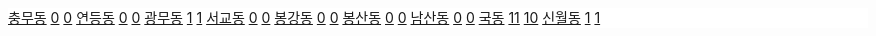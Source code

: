 
  <tr class="item">
    <td><a href="전라남도여수시충무동">충무동</a></td>
    <td><a href="전라남도여수시충무동">0</a></td>
    <td><a href="전라남도여수시충무동">0</a></td>
  </tr>
    

  <tr class="item">
    <td><a href="전라남도여수시연등동">연등동</a></td>
    <td><a href="전라남도여수시연등동">0</a></td>
    <td><a href="전라남도여수시연등동">0</a></td>
  </tr>
    

  <tr class="item">
    <td><a href="전라남도여수시광무동">광무동</a></td>
    <td><a href="전라남도여수시광무동">1</a></td>
    <td><a href="전라남도여수시광무동">1</a></td>
  </tr>
    

  <tr class="item">
    <td><a href="전라남도여수시서교동">서교동</a></td>
    <td><a href="전라남도여수시서교동">0</a></td>
    <td><a href="전라남도여수시서교동">0</a></td>
  </tr>
    

  <tr class="item">
    <td><a href="전라남도여수시봉강동">봉강동</a></td>
    <td><a href="전라남도여수시봉강동">0</a></td>
    <td><a href="전라남도여수시봉강동">0</a></td>
  </tr>
    

  <tr class="item">
    <td><a href="전라남도여수시봉산동">봉산동</a></td>
    <td><a href="전라남도여수시봉산동">0</a></td>
    <td><a href="전라남도여수시봉산동">0</a></td>
  </tr>
    

  <tr class="item">
    <td><a href="전라남도여수시남산동">남산동</a></td>
    <td><a href="전라남도여수시남산동">0</a></td>
    <td><a href="전라남도여수시남산동">0</a></td>
  </tr>
    

  <tr class="item">
    <td><a href="전라남도여수시국동">국동</a></td>
    <td><a href="전라남도여수시국동">11</a></td>
    <td><a href="전라남도여수시국동">10</a></td>
  </tr>
    

  <tr class="item">
    <td><a href="전라남도여수시신월동">신월동</a></td>
    <td><a href="전라남도여수시신월동">1</a></td>
    <td><a href="전라남도여수시신월동">1</a></td>
  </tr>
    